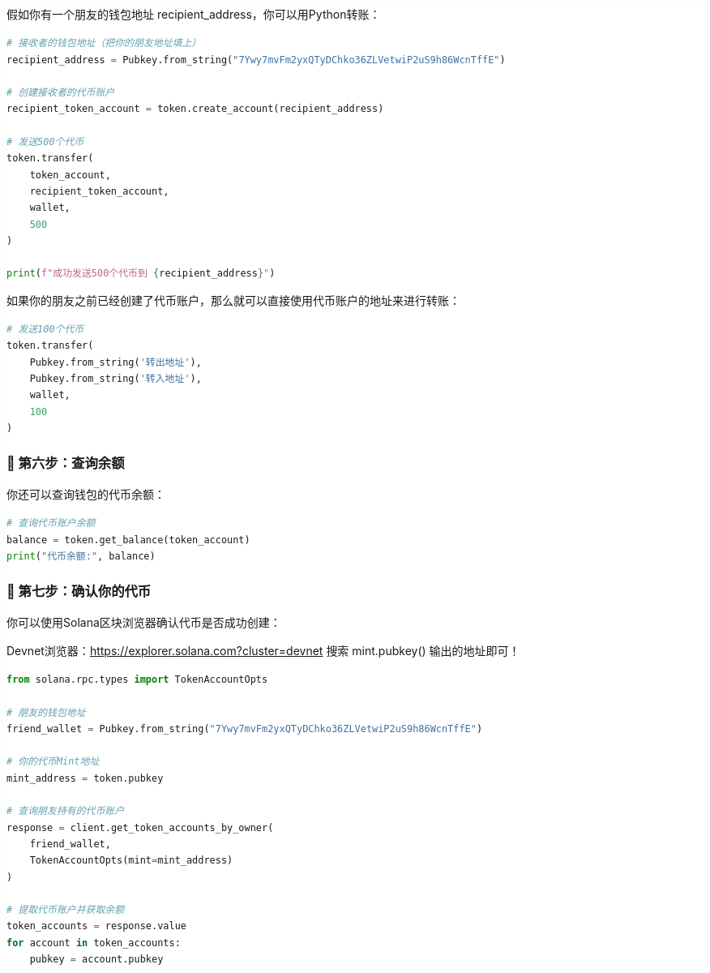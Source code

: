 假如你有一个朋友的钱包地址 recipient_address，你可以用Python转账：

```python
# 接收者的钱包地址（把你的朋友地址填上）
recipient_address = Pubkey.from_string("7Ywy7mvFm2yxQTyDChko36ZLVetwiP2uS9h86WcnTffE")

# 创建接收者的代币账户
recipient_token_account = token.create_account(recipient_address)

# 发送500个代币
token.transfer(
    token_account,
    recipient_token_account,
    wallet,
    500
)

print(f"成功发送500个代币到 {recipient_address}")
```

如果你的朋友之前已经创建了代币账户，那么就可以直接使用代币账户的地址来进行转账：

```python
# 发送100个代币
token.transfer(
    Pubkey.from_string('转出地址'),
    Pubkey.from_string('转入地址'),
    wallet,
    100
)
```

### 🌟 第六步：查询余额

你还可以查询钱包的代币余额：
```python
# 查询代币账户余额
balance = token.get_balance(token_account)
print("代币余额:", balance)
```


### 🎯 第七步：确认你的代币

你可以使用Solana区块浏览器确认代币是否成功创建：

Devnet浏览器：https://explorer.solana.com?cluster=devnet
搜索 mint.pubkey() 输出的地址即可！

```python
from solana.rpc.types import TokenAccountOpts

# 朋友的钱包地址
friend_wallet = Pubkey.from_string("7Ywy7mvFm2yxQTyDChko36ZLVetwiP2uS9h86WcnTffE")

# 你的代币Mint地址
mint_address = token.pubkey

# 查询朋友持有的代币账户
response = client.get_token_accounts_by_owner(
    friend_wallet,
    TokenAccountOpts(mint=mint_address)
)

# 提取代币账户并获取余额
token_accounts = response.value
for account in token_accounts:
    pubkey = account.pubkey
```